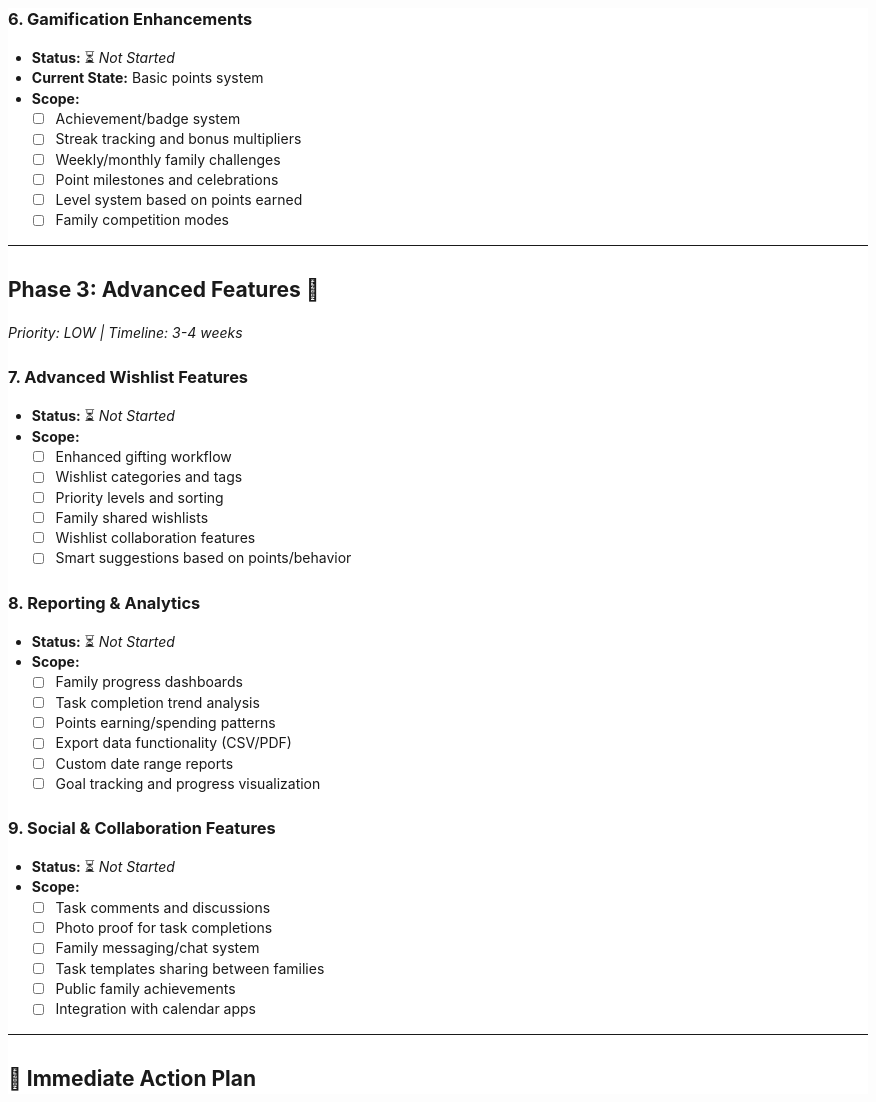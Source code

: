 ### 6. Gamification Enhancements
- **Status:** ⏳ *Not Started*
- **Current State:** Basic points system
- **Scope:**
  - [ ] Achievement/badge system
  - [ ] Streak tracking and bonus multipliers
  - [ ] Weekly/monthly family challenges
  - [ ] Point milestones and celebrations
  - [ ] Level system based on points earned
  - [ ] Family competition modes

---

## **Phase 3: Advanced Features** 🚀
*Priority: LOW | Timeline: 3-4 weeks*

### 7. Advanced Wishlist Features
- **Status:** ⏳ *Not Started*
- **Scope:**
  - [ ] Enhanced gifting workflow
  - [ ] Wishlist categories and tags
  - [ ] Priority levels and sorting
  - [ ] Family shared wishlists
  - [ ] Wishlist collaboration features
  - [ ] Smart suggestions based on points/behavior

### 8. Reporting & Analytics
- **Status:** ⏳ *Not Started*
- **Scope:**
  - [ ] Family progress dashboards
  - [ ] Task completion trend analysis
  - [ ] Points earning/spending patterns
  - [ ] Export data functionality (CSV/PDF)
  - [ ] Custom date range reports
  - [ ] Goal tracking and progress visualization

### 9. Social & Collaboration Features
- **Status:** ⏳ *Not Started*
- **Scope:**
  - [ ] Task comments and discussions
  - [ ] Photo proof for task completions
  - [ ] Family messaging/chat system
  - [ ] Task templates sharing between families
  - [ ] Public family achievements
  - [ ] Integration with calendar apps

---

## 🎯 Immediate Action Plan

